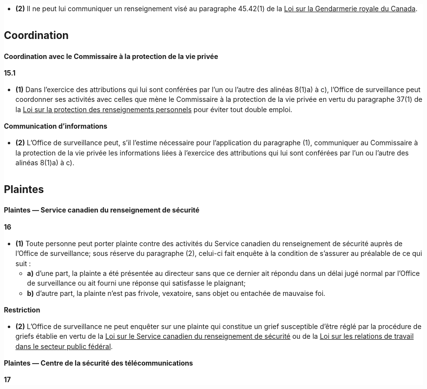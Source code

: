 - **(2)** Il ne peut lui communiquer un renseignement visé au paragraphe 45.42(1) de la [Loi sur la Gendarmerie royale du Canada](/fr/Lois/Lois%20révisées%20du%20Canada/R/R-10.md).




## Coordination



**Coordination avec le Commissaire à la protection de la vie privée**

**15.1** 

- **(1)** Dans l’exercice des attributions qui lui sont conférées par l’un ou l’autre des alinéas 8(1)a) à c), l’Office de surveillance peut coordonner ses activités avec celles que mène le Commissaire à la protection de la vie privée en vertu du paragraphe 37(1) de la [Loi sur la protection des renseignements personnels](/fr/Lois/Lois%20révisées%20du%20Canada/P/P-21.md) pour éviter tout double emploi.

**Communication d’informations**

- **(2)** L’Office de surveillance peut, s’il l’estime nécessaire pour l’application du paragraphe (1), communiquer au Commissaire à la protection de la vie privée les informations liées à l’exercice des attributions qui lui sont conférées par l’un ou l’autre des alinéas 8(1)a) à c).




## Plaintes



**Plaintes — Service canadien du renseignement de sécurité**

**16** 

- **(1)** Toute personne peut porter plainte contre des activités du Service canadien du renseignement de sécurité auprès de l’Office de surveillance; sous réserve du paragraphe (2), celui-ci fait enquête à la condition de s’assurer au préalable de ce qui suit :
	- **a)** d’une part, la plainte a été présentée au directeur sans que ce dernier ait répondu dans un délai jugé normal par l’Office de surveillance ou ait fourni une réponse qui satisfasse le plaignant;
	- **b)** d’autre part, la plainte n’est pas frivole, vexatoire, sans objet ou entachée de mauvaise foi.

**Restriction**

- **(2)** L’Office de surveillance ne peut enquêter sur une plainte qui constitue un grief susceptible d’être réglé par la procédure de griefs établie en vertu de la [Loi sur le Service canadien du renseignement de sécurité](/fr/Lois/Lois%20révisées%20du%20Canada/C/C-23.md) ou de la [Loi sur les relations de travail dans le secteur public fédéral](/fr/Lois/Lois%20du%20Canada/2003/ch.%2022,%20art.%202.md).




**Plaintes — Centre de la sécurité des télécommunications**

**17** 
